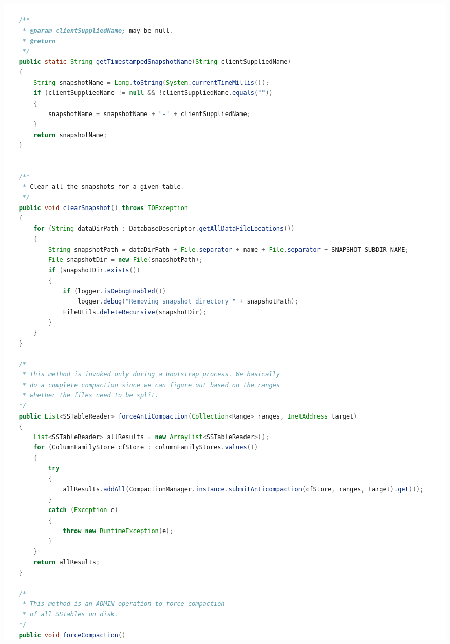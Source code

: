 ```java

    /**
     * @param clientSuppliedName; may be null.
     * @return
     */
    public static String getTimestampedSnapshotName(String clientSuppliedName)
    {
        String snapshotName = Long.toString(System.currentTimeMillis());
        if (clientSuppliedName != null && !clientSuppliedName.equals(""))
        {
            snapshotName = snapshotName + "-" + clientSuppliedName;
        }
        return snapshotName;
    }


    /**
     * Clear all the snapshots for a given table.
     */
    public void clearSnapshot() throws IOException
    {
        for (String dataDirPath : DatabaseDescriptor.getAllDataFileLocations())
        {
            String snapshotPath = dataDirPath + File.separator + name + File.separator + SNAPSHOT_SUBDIR_NAME;
            File snapshotDir = new File(snapshotPath);
            if (snapshotDir.exists())
            {
                if (logger.isDebugEnabled())
                    logger.debug("Removing snapshot directory " + snapshotPath);
                FileUtils.deleteRecursive(snapshotDir);
            }
        }
    }

    /*
     * This method is invoked only during a bootstrap process. We basically
     * do a complete compaction since we can figure out based on the ranges
     * whether the files need to be split.
    */
    public List<SSTableReader> forceAntiCompaction(Collection<Range> ranges, InetAddress target)
    {
        List<SSTableReader> allResults = new ArrayList<SSTableReader>();
        for (ColumnFamilyStore cfStore : columnFamilyStores.values())
        {
            try
            {
                allResults.addAll(CompactionManager.instance.submitAnticompaction(cfStore, ranges, target).get());
            }
            catch (Exception e)
            {
                throw new RuntimeException(e);
            }
        }
        return allResults;
    }
    
    /*
     * This method is an ADMIN operation to force compaction
     * of all SSTables on disk. 
    */
    public void forceCompaction()
```